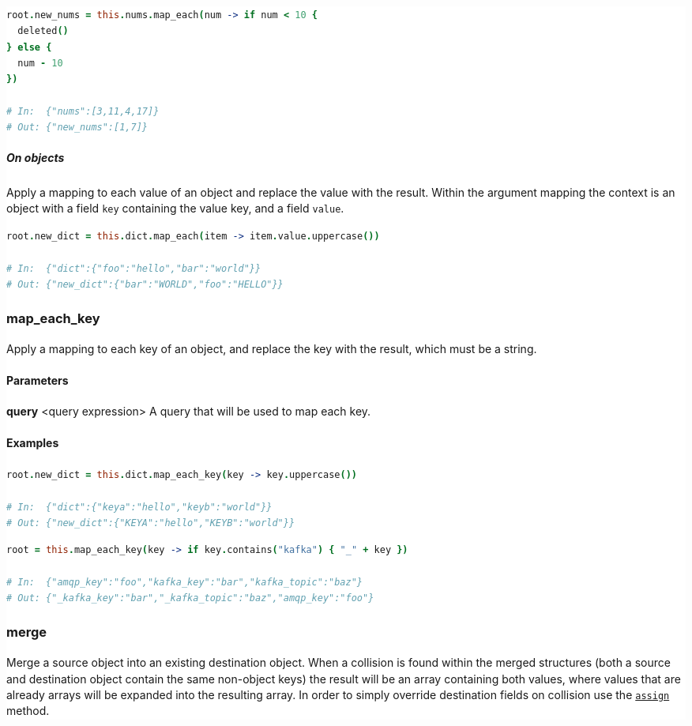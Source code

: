 ```coffee
root.new_nums = this.nums.map_each(num -> if num < 10 {
  deleted()
} else {
  num - 10
})

# In:  {"nums":[3,11,4,17]}
# Out: {"new_nums":[1,7]}
```

##### On objects

Apply a mapping to each value of an object and replace the value with the result. Within the argument mapping the context is an object with a field `key` containing the value key, and a field `value`.

```coffee
root.new_dict = this.dict.map_each(item -> item.value.uppercase())

# In:  {"dict":{"foo":"hello","bar":"world"}}
# Out: {"new_dict":{"bar":"WORLD","foo":"HELLO"}}
```

### map_each_key

Apply a mapping to each key of an object, and replace the key with the result, which must be a string.

#### Parameters

**query** &lt;query expression&gt; A query that will be used to map each key.  

#### Examples


```coffee
root.new_dict = this.dict.map_each_key(key -> key.uppercase())

# In:  {"dict":{"keya":"hello","keyb":"world"}}
# Out: {"new_dict":{"KEYA":"hello","KEYB":"world"}}
```

```coffee
root = this.map_each_key(key -> if key.contains("kafka") { "_" + key })

# In:  {"amqp_key":"foo","kafka_key":"bar","kafka_topic":"baz"}
# Out: {"_kafka_key":"bar","_kafka_topic":"baz","amqp_key":"foo"}
```

### merge

Merge a source object into an existing destination object. When a collision is found within the merged structures (both a source and destination object contain the same non-object keys) the result will be an array containing both values, where values that are already arrays will be expanded into the resulting array. In order to simply override destination fields on collision use the [`assign`](#assign) method.
